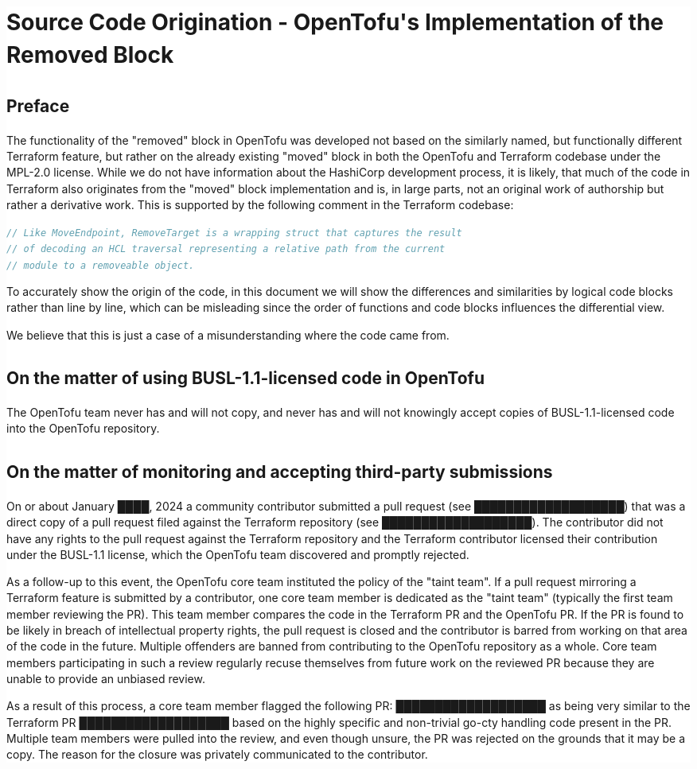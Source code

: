 # Source Code Origination - OpenTofu's Implementation of the Removed Block

## Preface

The functionality of the "removed" block in OpenTofu was developed not based on the similarly named, but functionally different Terraform feature, but rather on the already existing "moved" block in both the OpenTofu and Terraform codebase under the MPL-2.0 license. While we do not have information about the HashiCorp development process, it is likely, that much of the code in Terraform also originates from the "moved" block implementation and is, in large parts, not an original work of authorship but rather a derivative work. This is supported by the following comment in the Terraform codebase:

```go
// Like MoveEndpoint, RemoveTarget is a wrapping struct that captures the result
// of decoding an HCL traversal representing a relative path from the current
// module to a removeable object.
```

To accurately show the origin of the code, in this document we will show the differences and similarities by logical code blocks rather than line by line, which can be misleading since the order of functions and code blocks influences the differential view.

We believe that this is just a case of a misunderstanding where the code came from.

## On the matter of using BUSL-1.1-licensed code in OpenTofu

The OpenTofu team never has and will not copy, and never has and will not knowingly accept copies of BUSL-1.1-licensed code into the OpenTofu repository.

## On the matter of monitoring and accepting third-party submissions

On or about January ████, 2024 a community contributor submitted a pull request (see ███████████████████) that was a direct copy of a pull request filed against the Terraform repository (see ███████████████████). The contributor did not have any rights to the pull request against the Terraform repository and the Terraform contributor licensed their contribution under the BUSL-1.1 license, which the OpenTofu team discovered and promptly rejected.

As a follow-up to this event, the OpenTofu core team instituted the policy of the "taint team". If a pull request mirroring a Terraform feature is submitted by a contributor, one core team member is dedicated as the "taint team" (typically the first team member reviewing the PR). This team member compares the code in the Terraform PR and the OpenTofu PR. If the PR is found to be likely in breach of intellectual property rights, the pull request is closed and the contributor is barred from working on that area of the code in the future. Multiple offenders are banned from contributing to the OpenTofu repository as a whole. Core team members participating in such a review regularly recuse themselves from future work on the reviewed PR because they are unable to provide an unbiased review.

As a result of this process, a core team member flagged the following PR: ███████████████████ as being very similar to the Terraform PR ███████████████████ based on the highly specific and non-trivial go-cty handling code present in the PR. Multiple team members were pulled into the review, and even though unsure, the PR was rejected on the grounds that it may be a copy. The reason for the closure was privately communicated to the contributor.
